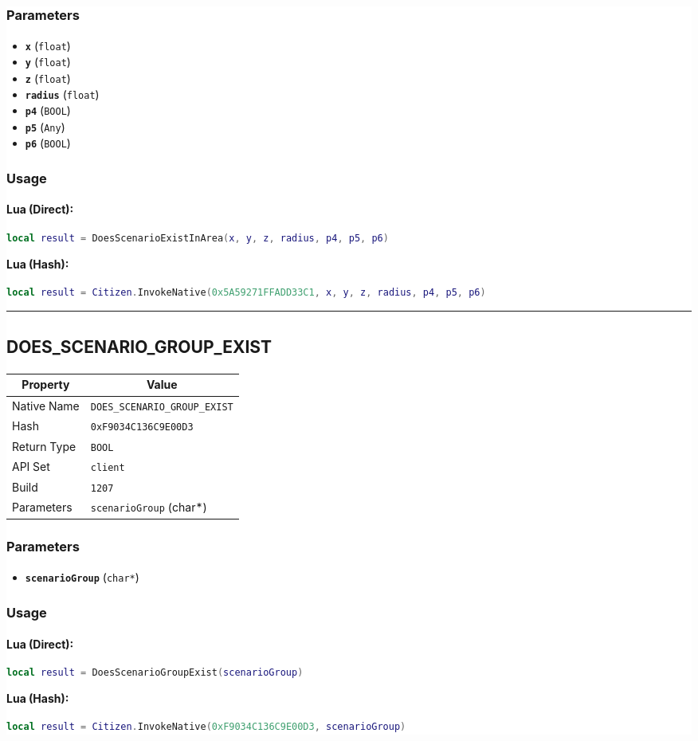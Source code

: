 ### Parameters

- **`x`** (`float`)
- **`y`** (`float`)
- **`z`** (`float`)
- **`radius`** (`float`)
- **`p4`** (`BOOL`)
- **`p5`** (`Any`)
- **`p6`** (`BOOL`)

### Usage

**Lua (Direct):**
```lua
local result = DoesScenarioExistInArea(x, y, z, radius, p4, p5, p6)
```

**Lua (Hash):**
```lua
local result = Citizen.InvokeNative(0x5A59271FFADD33C1, x, y, z, radius, p4, p5, p6)
```


---

## DOES_SCENARIO_GROUP_EXIST

| Property | Value |
|----------|-------|
| Native Name | `DOES_SCENARIO_GROUP_EXIST` |
| Hash | `0xF9034C136C9E00D3` |
| Return Type | `BOOL` |
| API Set | `client` |
| Build | `1207` |
| Parameters | `scenarioGroup` (char*) |

### Parameters

- **`scenarioGroup`** (`char*`)

### Usage

**Lua (Direct):**
```lua
local result = DoesScenarioGroupExist(scenarioGroup)
```

**Lua (Hash):**
```lua
local result = Citizen.InvokeNative(0xF9034C136C9E00D3, scenarioGroup)
```
